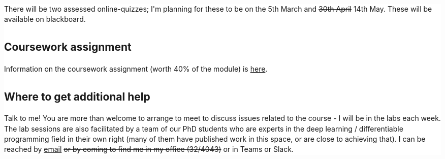 There will be two assessed online-quizzes; I'm planning for these to be on the 5th March and ~~30th April~~ 14th May. These will be available on blackboard.

## Coursework assignment

Information on the coursework assignment (worth 40% of the module) is [here](coursework.html).



## Where to get additional help

Talk to me! You are more than welcome to arrange to meet to discuss issues related to the course - I will be in the labs each week. The lab sessions are also facilitated by a team of our PhD students who are experts in the deep learning / differentiable programming field in their own right (many of them have published work in this space, or are close to achieving that). I can be reached by [email](mailto:jsh2@ecs.soton.ac.uk) ~~or by coming to find me in my office (32/4043)~~ or in Teams or Slack. 


